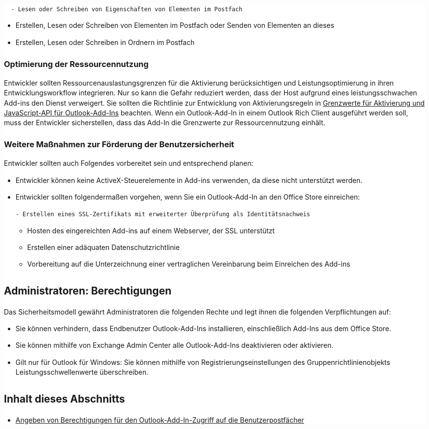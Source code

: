       - Lesen oder Schreiben von Eigenschaften von Elementen im Postfach
    
  - Erstellen, Lesen oder Schreiben von Elementen im Postfach oder Senden von Elementen an dieses
    
  - Erstellen, Lesen oder Schreiben in Ordnern im Postfach
    

### Optimierung der Ressourcennutzung

Entwickler sollten Ressourcenauslastungsgrenzen für die Aktivierung berücksichtigen und Leistungsoptimierung in ihren Entwicklungsworkflow integrieren. Nur so kann die Gefahr reduziert werden, dass der Host aufgrund eines leistungsschwachen Add-ins den Dienst verweigert. Sie sollten die Richtlinie zur Entwicklung von Aktivierungsregeln in [Grenzwerte für Aktivierung und JavaScript-API für Outlook-Add-Ins](e0c9e3d0-517e-4333-b8bd-e169c51a07f6.md) beachten. Wenn ein Outlook-Add-In in einem Outlook Rich Client ausgeführt werden soll, muss der Entwickler sicherstellen, dass das Add-In die Grenzwerte zur Ressourcennutzung einhält.


### Weitere Maßnahmen zur Förderung der Benutzersicherheit

Entwickler sollten auch Folgendes vorbereitet sein und entsprechend planen:


- Entwickler können keine ActiveX-Steuerelemente in Add-ins verwenden, da diese nicht unterstützt werden.
    
- Entwickler sollten folgendermaßen vorgehen, wenn Sie ein Outlook-Add-In an den Office Store einreichen:
    
      - Erstellen eines SSL-Zertifikats mit erweiterter Überprüfung als Identitätsnachweis
    
  - Hosten des eingereichten Add-ins auf einem Webserver, der SSL unterstützt
    
  - Erstellen einer adäquaten Datenschutzrichtlinie
    
  - Vorbereitung auf die Unterzeichnung einer vertraglichen Vereinbarung beim Einreichen des Add-ins
    

## Administratoren: Berechtigungen


Das Sicherheitsmodell gewährt Administratoren die folgenden Rechte und legt ihnen die folgenden Verpflichtungen auf:


- Sie können verhindern, dass Endbenutzer Outlook-Add-Ins installieren, einschließlich Add-Ins aus dem Office Store.
    
- Sie können mithilfe von Exchange Admin Center alle Outlook-Add-Ins deaktivieren oder aktivieren.
    
- Gilt nur für Outlook für Windows: Sie können mithilfe von Registrierungseinstellungen des Gruppenrichtlinienobjekts Leistungsschwellenwerte überschreiben.
    

## Inhalt dieses Abschnitts



- [Angeben von Berechtigungen für den Outlook-Add-In-Zugriff auf die Benutzerpostfächer](../outlook/understanding-outlook-add-in-permissions.md#olowa15conagave_permmodelreadwrite)
    